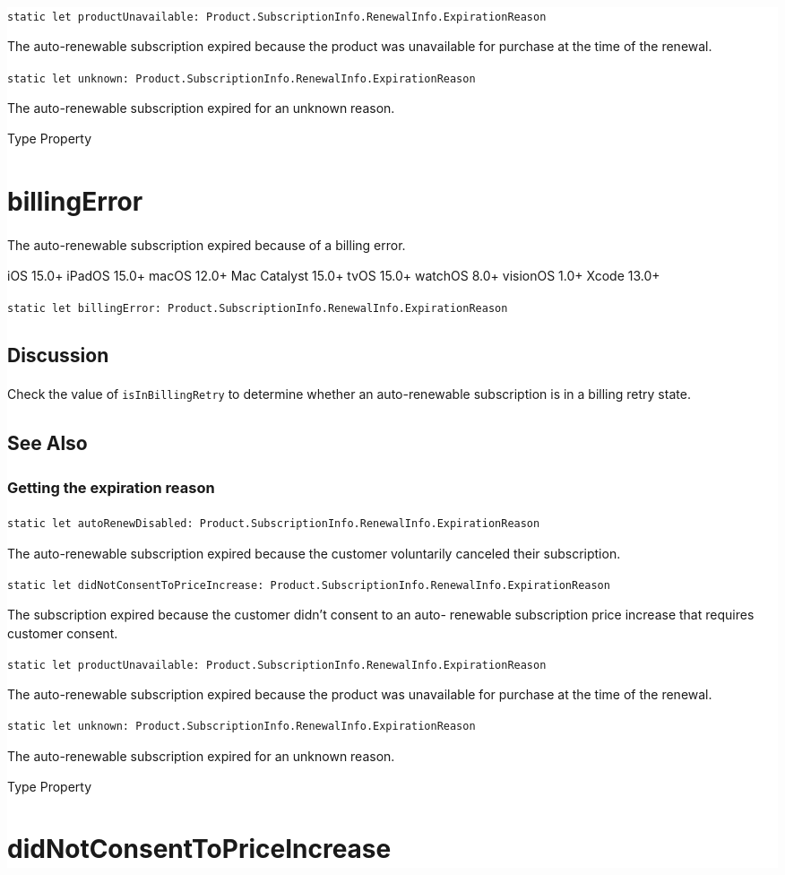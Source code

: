 `static let productUnavailable:
Product.SubscriptionInfo.RenewalInfo.ExpirationReason`

The auto-renewable subscription expired because the product was unavailable
for purchase at the time of the renewal.

`static let unknown: Product.SubscriptionInfo.RenewalInfo.ExpirationReason`

The auto-renewable subscription expired for an unknown reason.

Type Property

# billingError

The auto-renewable subscription expired because of a billing error.

iOS 15.0+  iPadOS 15.0+  macOS 12.0+  Mac Catalyst 15.0+  tvOS 15.0+  watchOS
8.0+  visionOS 1.0+  Xcode 13.0+

    
    
    static let billingError: Product.SubscriptionInfo.RenewalInfo.ExpirationReason

## Discussion

Check the value of `isInBillingRetry` to determine whether an auto-renewable
subscription is in a billing retry state.

## See Also

### Getting the expiration reason

`static let autoRenewDisabled:
Product.SubscriptionInfo.RenewalInfo.ExpirationReason`

The auto-renewable subscription expired because the customer voluntarily
canceled their subscription.

`static let didNotConsentToPriceIncrease:
Product.SubscriptionInfo.RenewalInfo.ExpirationReason`

The subscription expired because the customer didn’t consent to an auto-
renewable subscription price increase that requires customer consent.

`static let productUnavailable:
Product.SubscriptionInfo.RenewalInfo.ExpirationReason`

The auto-renewable subscription expired because the product was unavailable
for purchase at the time of the renewal.

`static let unknown: Product.SubscriptionInfo.RenewalInfo.ExpirationReason`

The auto-renewable subscription expired for an unknown reason.

Type Property

# didNotConsentToPriceIncrease
